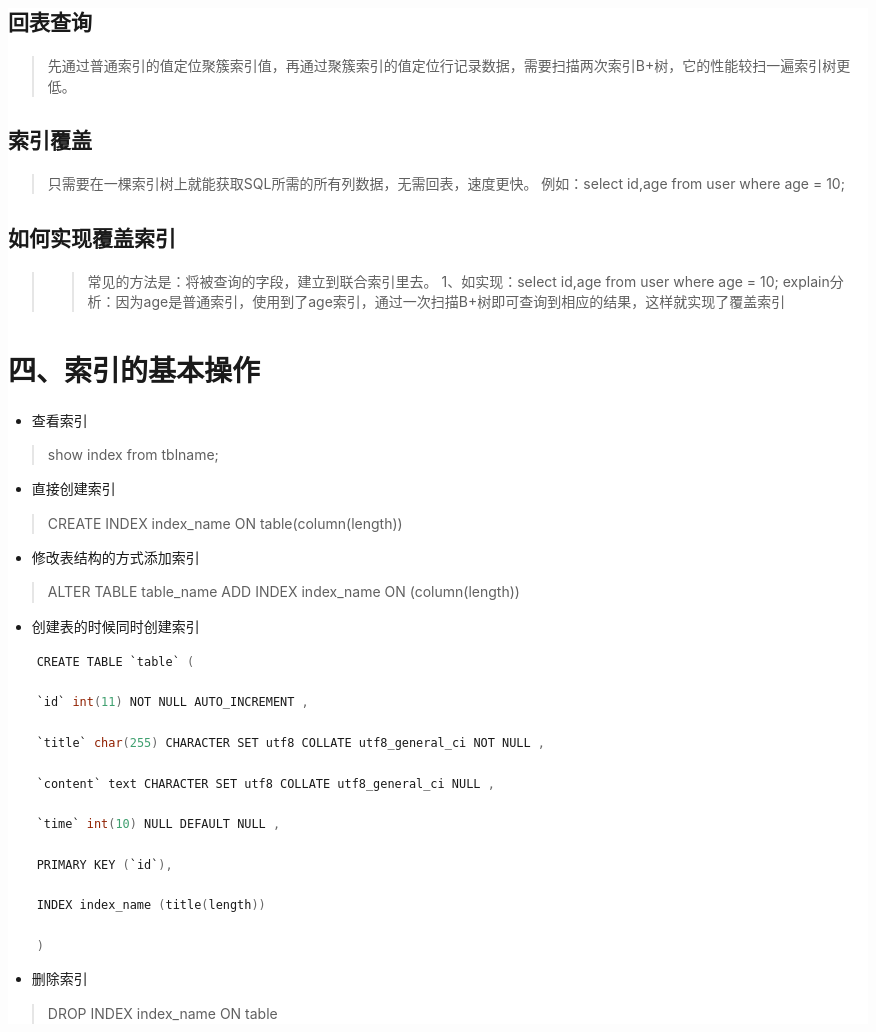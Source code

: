 ## 回表查询

> 先通过普通索引的值定位聚簇索引值，再通过聚簇索引的值定位行记录数据，需要扫描两次索引B+树，它的性能较扫一遍索引树更低。

## 索引覆盖

> 只需要在一棵索引树上就能获取SQL所需的所有列数据，无需回表，速度更快。
> 例如：select id,age from user where age = 10;
>
## 如何实现覆盖索引
>
> > 常见的方法是：将被查询的字段，建立到联合索引里去。
> > 1、如实现：select id,age from user where age = 10;
> > explain分析：因为age是普通索引，使用到了age索引，通过一次扫描B+树即可查询到相应的结果，这样就实现了覆盖索引

# 四、索引的基本操作

- 查看索引

> show index from tblname;

- 直接创建索引

> CREATE INDEX index_name ON table(column(length))

- 修改表结构的方式添加索引

> ALTER TABLE table_name ADD INDEX index_name ON (column(length))

- 创建表的时候同时创建索引



```objectivec
    CREATE TABLE `table` (

    `id` int(11) NOT NULL AUTO_INCREMENT ,

    `title` char(255) CHARACTER SET utf8 COLLATE utf8_general_ci NOT NULL ,

    `content` text CHARACTER SET utf8 COLLATE utf8_general_ci NULL ,

    `time` int(10) NULL DEFAULT NULL ,

    PRIMARY KEY (`id`),

    INDEX index_name (title(length))

    )
```

- 删除索引

> DROP INDEX index_name ON table
